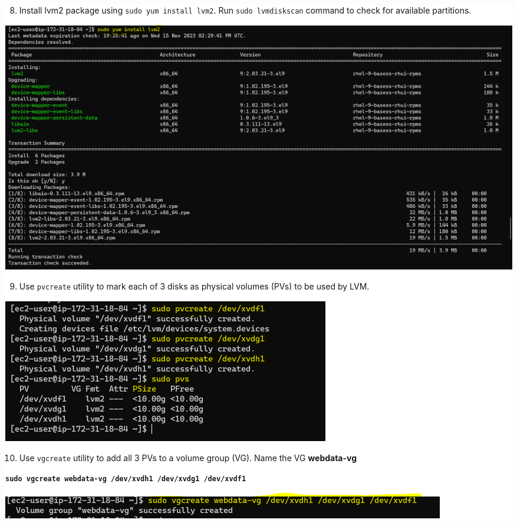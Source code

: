 
8. Install lvm2 package using `sudo yum install lvm2`. Run `sudo lvmdiskscan` command to check for available partitions.

![lvm install](Images/installlvm2.PNG)


9. Use `pvcreate` utility to mark each of 3 disks as physical volumes (PVs) to be used by LVM.

![pvcreate](Images/pvcreate.PNG)


10. Use `vgcreate` utility to add all 3 PVs to a volume group (VG). Name the VG **webdata-vg**

**`sudo vgcreate webdata-vg /dev/xvdh1 /dev/xvdg1 /dev/xvdf1`**

![vgcreate](Images/vgcreate.PNG)

